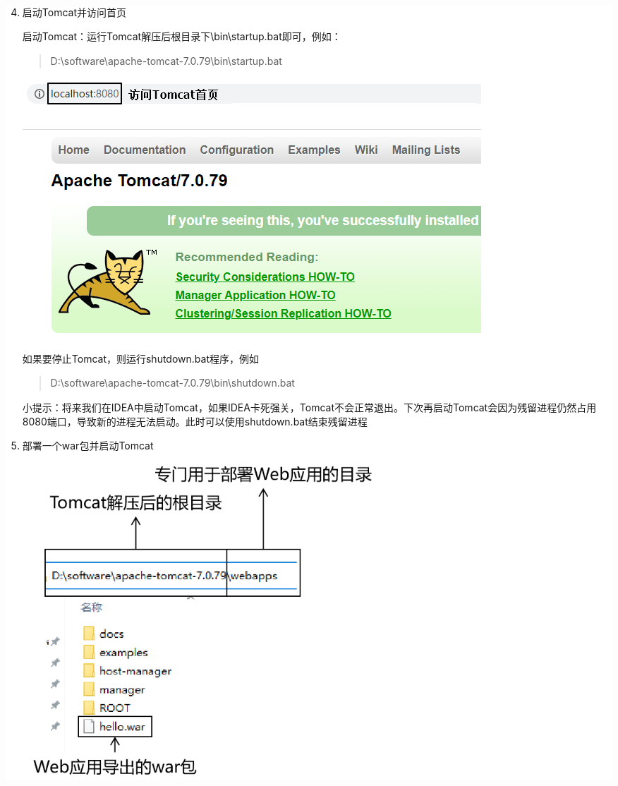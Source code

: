 
4. 启动Tomcat并访问首页

   启动Tomcat：运行Tomcat解压后根目录下\bin\startup.bat即可，例如：

   > D:\software\apache-tomcat-7.0.79\bin\startup.bat

   ![image-20221014111333494](images/image-20221014111333494.png)

   如果要停止Tomcat，则运行shutdown.bat程序，例如

   > D:\software\apache-tomcat-7.0.79\bin\shutdown.bat

   小提示：将来我们在IDEA中启动Tomcat，如果IDEA卡死强关，Tomcat不会正常退出。下次再启动Tomcat会因为残留进程仍然占用8080端口，导致新的进程无法启动。此时可以使用shutdown.bat结束残留进程

5. 部署一个war包并启动Tomcat

   <img src="images/image-20221014111537457.png" alt="image-20221014111537457" style="zoom:80%;" />
